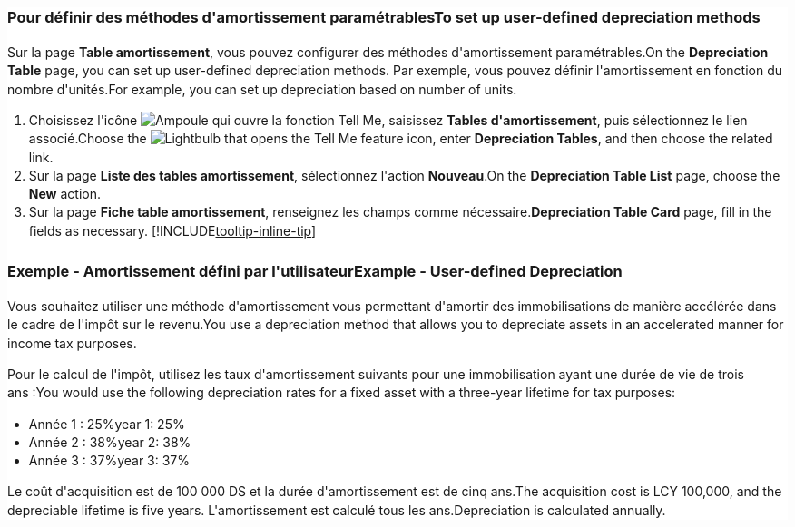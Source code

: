 ### <a name="to-set-up-user-defined-depreciation-methods"></a><span data-ttu-id="1b5e3-435">Pour définir des méthodes d'amortissement paramétrables</span><span class="sxs-lookup"><span data-stu-id="1b5e3-435">To set up user-defined depreciation methods</span></span>
<span data-ttu-id="1b5e3-436">Sur la page **Table amortissement**, vous pouvez configurer des méthodes d'amortissement paramétrables.</span><span class="sxs-lookup"><span data-stu-id="1b5e3-436">On the **Depreciation Table** page, you can set up user-defined depreciation methods.</span></span> <span data-ttu-id="1b5e3-437">Par exemple, vous pouvez définir l'amortissement en fonction du nombre d'unités.</span><span class="sxs-lookup"><span data-stu-id="1b5e3-437">For example, you can set up depreciation based on number of units.</span></span>  

1. <span data-ttu-id="1b5e3-438">Choisissez l'icône ![Ampoule qui ouvre la fonction Tell Me](media/ui-search/search_small.png "Dites-moi ce que vous voulez faire"), saisissez **Tables d'amortissement**, puis sélectionnez le lien associé.</span><span class="sxs-lookup"><span data-stu-id="1b5e3-438">Choose the ![Lightbulb that opens the Tell Me feature](media/ui-search/search_small.png "Tell me what you want to do") icon, enter **Depreciation Tables**, and then choose the related link.</span></span>  
2. <span data-ttu-id="1b5e3-439">Sur la page **Liste des tables amortissement**, sélectionnez l'action **Nouveau**.</span><span class="sxs-lookup"><span data-stu-id="1b5e3-439">On the **Depreciation Table List** page, choose the **New** action.</span></span>  
3. <span data-ttu-id="1b5e3-440">Sur la page **Fiche table amortissement**, renseignez les champs comme nécessaire.</span><span class="sxs-lookup"><span data-stu-id="1b5e3-440">**Depreciation Table Card** page, fill in the fields as necessary.</span></span> [!INCLUDE[tooltip-inline-tip](includes/tooltip-inline-tip_md.md)]  

### <a name="example---user-defined-depreciation"></a><span data-ttu-id="1b5e3-441">Exemple - Amortissement défini par l'utilisateur</span><span class="sxs-lookup"><span data-stu-id="1b5e3-441">Example - User-defined Depreciation</span></span>
<span data-ttu-id="1b5e3-442">Vous souhaitez utiliser une méthode d'amortissement vous permettant d'amortir des immobilisations de manière accélérée dans le cadre de l'impôt sur le revenu.</span><span class="sxs-lookup"><span data-stu-id="1b5e3-442">You use a depreciation method that allows you to depreciate assets in an accelerated manner for income tax purposes.</span></span>  

<span data-ttu-id="1b5e3-443">Pour le calcul de l'impôt, utilisez les taux d'amortissement suivants pour une immobilisation ayant une durée de vie de trois ans :</span><span class="sxs-lookup"><span data-stu-id="1b5e3-443">You would use the following depreciation rates for a fixed asset with a three-year lifetime for tax purposes:</span></span>  

* <span data-ttu-id="1b5e3-444">Année 1 : 25%</span><span class="sxs-lookup"><span data-stu-id="1b5e3-444">year 1: 25%</span></span>  
* <span data-ttu-id="1b5e3-445">Année 2 : 38%</span><span class="sxs-lookup"><span data-stu-id="1b5e3-445">year 2: 38%</span></span>  
* <span data-ttu-id="1b5e3-446">Année 3 : 37%</span><span class="sxs-lookup"><span data-stu-id="1b5e3-446">year 3: 37%</span></span>  

<span data-ttu-id="1b5e3-447">Le coût d'acquisition est de 100 000 DS et la durée d'amortissement est de cinq ans.</span><span class="sxs-lookup"><span data-stu-id="1b5e3-447">The acquisition cost is LCY 100,000, and the depreciable lifetime is five years.</span></span> <span data-ttu-id="1b5e3-448">L'amortissement est calculé tous les ans.</span><span class="sxs-lookup"><span data-stu-id="1b5e3-448">Depreciation is calculated annually.</span></span>  
